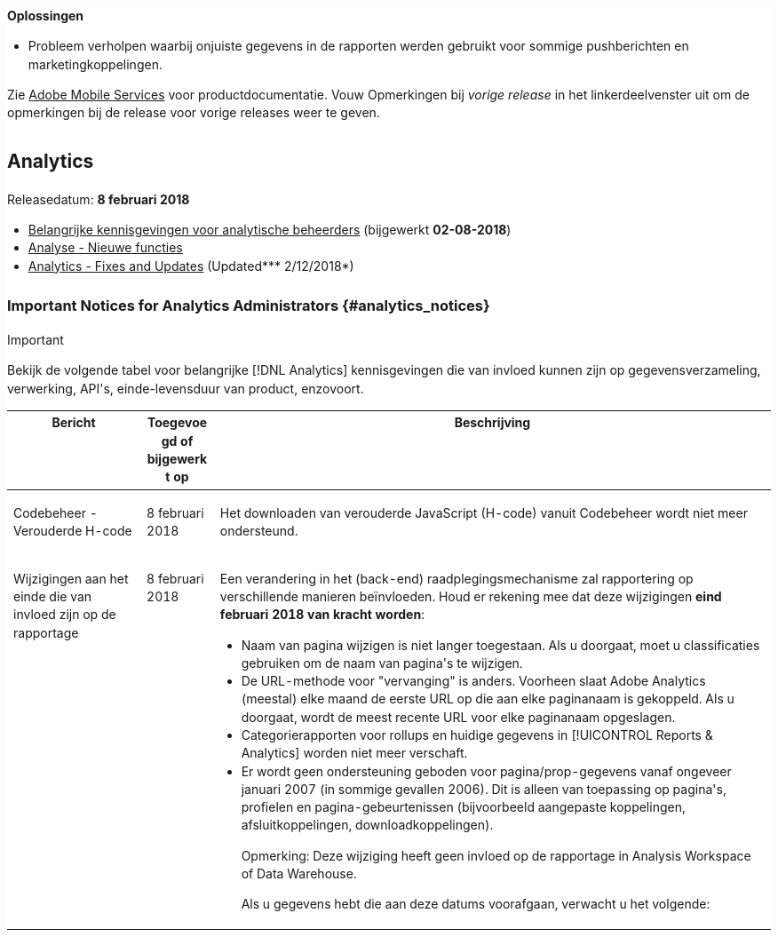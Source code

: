 </table>

**Oplossingen**

* Probleem verholpen waarbij onjuiste gegevens in de rapporten werden gebruikt voor sommige pushberichten en marketingkoppelingen.

Zie [Adobe Mobile Services](https://docs.adobe.com/content/help/en/mobile-services/using/home.html) voor productdocumentatie. Vouw Opmerkingen bij *vorige release* in het linkerdeelvenster uit om de opmerkingen bij de release voor vorige releases weer te geven.

## Analytics

Releasedatum: **8 februari 2018**

* [Belangrijke kennisgevingen voor analytische beheerders](../../c-legacy-releases/2018/02082018.md#analytics_notices) (bijgewerkt **02-08-2018**)
* [Analyse - Nieuwe functies](../../c-legacy-releases/2018/02082018.md#features_analytics)
* [Analytics - Fixes and Updates](../../c-legacy-releases/2018/02082018.md#analytics-interface) (Updated*** 2/12/2018*)

### Important Notices for Analytics Administrators {#analytics_notices}

>[!IMPORTANT]
>
>Bekijk de volgende tabel voor belangrijke [!DNL Analytics] kennisgevingen die van invloed kunnen zijn op gegevensverzameling, verwerking, API&#39;s, einde-levensduur van product, enzovoort.


<table id="table_1207853963C64C5E95E85E9B34B6FCFE"> 
 <thead> 
  <tr> 
   <th colname="col1" class="entry"> Bericht </th> 
   <th colname="col02" class="entry"> Toegevoegd of bijgewerkt op </th> 
   <th colname="col2" class="entry"> Beschrijving </th> 
  </tr> 
 </thead>
 <tbody> 
  <tr> 
   <td colname="col1"> <p>Codebeheer - Verouderde H-code </p> </td> 
   <td colname="col02"> <p>8 februari 2018 </p> </td> 
   <td colname="col2"> <p>Het downloaden van verouderde JavaScript (H-code) vanuit Codebeheer wordt niet meer ondersteund. </p> </td> 
  </tr> 
  <tr> 
   <td colname="col1"> <p>Wijzigingen aan het einde die van invloed zijn op de rapportage </p> </td> 
   <td colname="col02"> <p>8 februari 2018 </p> </td> 
   <td colname="col2"> <p>Een verandering in het (back-end) raadplegingsmechanisme zal rapportering op verschillende manieren beïnvloeden. Houd er rekening mee dat deze wijzigingen <b>eind februari 2018 van kracht worden</b>: </p> 
    <ul id="ul_7515E2E79FD94B8F8DFF4C2DBB9E6A84"> 
     <li id="li_F37C29245E064716AE2F3AC9C20A77BC"> Naam van pagina wijzigen is niet langer toegestaan. Als u doorgaat, moet u classificaties gebruiken om de naam van pagina's te wijzigen. </li> 
     <li id="li_14CAB45EC2F2490BB6C8A912C66BB77C"> De URL-methode voor "vervanging" is anders. Voorheen slaat Adobe Analytics (meestal) elke maand de eerste URL op die aan elke paginanaam is gekoppeld. Als u doorgaat, wordt de meest recente URL voor elke paginanaam opgeslagen. </li> 
     <li id="li_E46207F194134AEA86F5CB2C8F26C76C"> Categorierapporten voor rollups en huidige gegevens in [!UICONTROL Reports &amp; Analytics] worden niet meer verschaft. </li> 
     <li id="li_C699A0328CFD4AC4839C481710FE29AA"> Er wordt geen ondersteuning geboden voor pagina/prop-gegevens vanaf ongeveer januari 2007 (in sommige gevallen 2006). Dit is alleen van toepassing op pagina's, profielen en pagina-gebeurtenissen (bijvoorbeeld aangepaste koppelingen, afsluitkoppelingen, downloadkoppelingen). <p>Opmerking:  Deze wijziging heeft geen invloed op de rapportage in <span class="uicontrol"> Analysis Workspace</span> of Data Warehouse. </p><p>Als u gegevens hebt die aan deze datums voorafgaan, verwacht u het volgende: </p> 
      <ul id="ul_7CC6A7455BAF4ADCB7A626F2BB8A45B6"> 